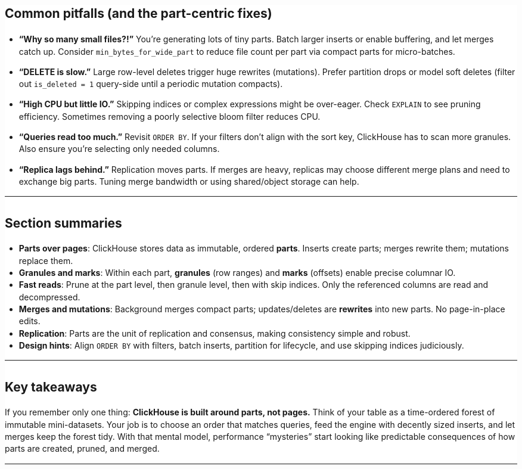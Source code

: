 
## Common pitfalls (and the part-centric fixes)

* **“Why so many small files?!”**
  You’re generating lots of tiny parts. Batch larger inserts or enable buffering, and let merges catch up. Consider `min_bytes_for_wide_part` to reduce file count per part via compact parts for micro-batches.

* **“DELETE is slow.”**
  Large row-level deletes trigger huge rewrites (mutations). Prefer partition drops or model soft deletes (filter out `is_deleted = 1` query-side until a periodic mutation compacts).

* **“High CPU but little IO.”**
  Skipping indices or complex expressions might be over-eager. Check `EXPLAIN` to see pruning efficiency. Sometimes removing a poorly selective bloom filter reduces CPU.

* **“Queries read too much.”**
  Revisit `ORDER BY`. If your filters don’t align with the sort key, ClickHouse has to scan more granules. Also ensure you’re selecting only needed columns.

* **“Replica lags behind.”**
  Replication moves parts. If merges are heavy, replicas may choose different merge plans and need to exchange big parts. Tuning merge bandwidth or using shared/object storage can help.

---

## Section summaries

* **Parts over pages**: ClickHouse stores data as immutable, ordered **parts**. Inserts create parts; merges rewrite them; mutations replace them.
* **Granules and marks**: Within each part, **granules** (row ranges) and **marks** (offsets) enable precise columnar IO.
* **Fast reads**: Prune at the part level, then granule level, then with skip indices. Only the referenced columns are read and decompressed.
* **Merges and mutations**: Background merges compact parts; updates/deletes are **rewrites** into new parts. No page-in-place edits.
* **Replication**: Parts are the unit of replication and consensus, making consistency simple and robust.
* **Design hints**: Align `ORDER BY` with filters, batch inserts, partition for lifecycle, and use skipping indices judiciously.

---

## Key takeaways

If you remember only one thing: **ClickHouse is built around parts, not pages.** Think of your table as a time-ordered forest of immutable mini-datasets. Your job is to choose an order that matches queries, feed the engine with decently sized inserts, and let merges keep the forest tidy. With that mental model, performance “mysteries” start looking like predictable consequences of how parts are created, pruned, and merged.

---
